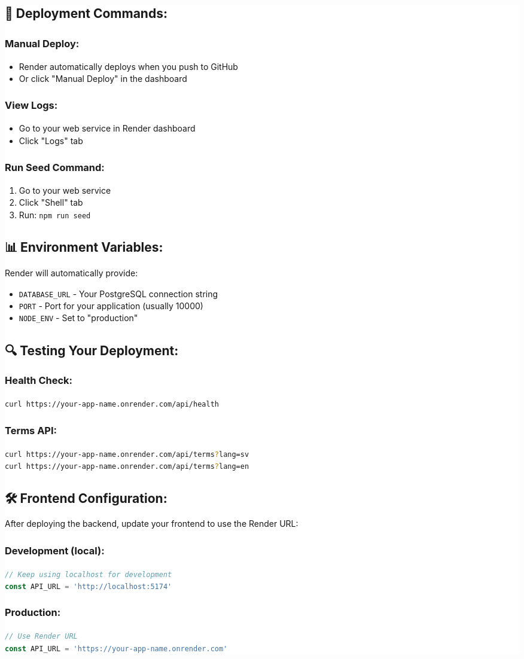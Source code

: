 ## 🚀 **Deployment Commands:**

### **Manual Deploy:**
- Render automatically deploys when you push to GitHub
- Or click "Manual Deploy" in the dashboard

### **View Logs:**
- Go to your web service in Render dashboard
- Click "Logs" tab

### **Run Seed Command:**
1. Go to your web service
2. Click "Shell" tab
3. Run: `npm run seed`

## 📊 **Environment Variables:**

Render will automatically provide:
- `DATABASE_URL` - Your PostgreSQL connection string
- `PORT` - Port for your application (usually 10000)
- `NODE_ENV` - Set to "production"

## 🔍 **Testing Your Deployment:**

### **Health Check:**
```bash
curl https://your-app-name.onrender.com/api/health
```

### **Terms API:**
```bash
curl https://your-app-name.onrender.com/api/terms?lang=sv
curl https://your-app-name.onrender.com/api/terms?lang=en
```

## 🛠️ **Frontend Configuration:**

After deploying the backend, update your frontend to use the Render URL:

### **Development (local):**
```javascript
// Keep using localhost for development
const API_URL = 'http://localhost:5174'
```

### **Production:**
```javascript
// Use Render URL
const API_URL = 'https://your-app-name.onrender.com'
```
